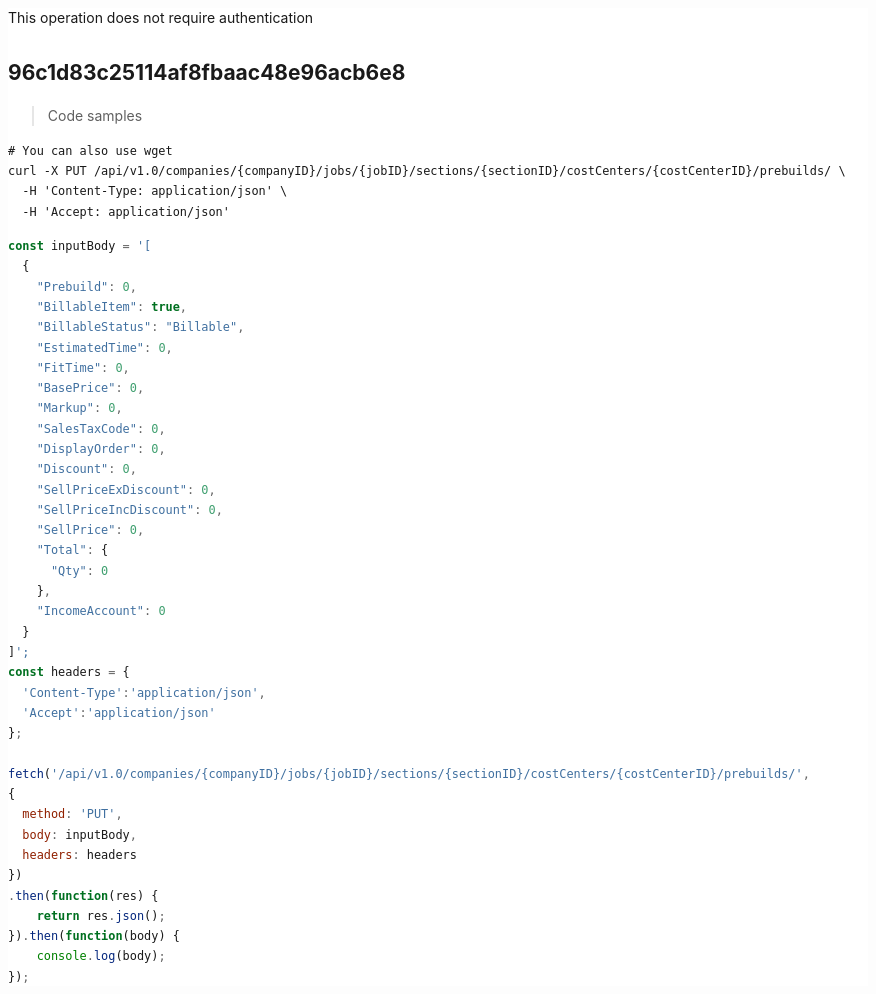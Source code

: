 <aside class="success">
This operation does not require authentication
</aside>

## 96c1d83c25114af8fbaac48e96acb6e8

<a id="opId96c1d83c25114af8fbaac48e96acb6e8"></a>

> Code samples

```shell
# You can also use wget
curl -X PUT /api/v1.0/companies/{companyID}/jobs/{jobID}/sections/{sectionID}/costCenters/{costCenterID}/prebuilds/ \
  -H 'Content-Type: application/json' \
  -H 'Accept: application/json'

```

```javascript
const inputBody = '[
  {
    "Prebuild": 0,
    "BillableItem": true,
    "BillableStatus": "Billable",
    "EstimatedTime": 0,
    "FitTime": 0,
    "BasePrice": 0,
    "Markup": 0,
    "SalesTaxCode": 0,
    "DisplayOrder": 0,
    "Discount": 0,
    "SellPriceExDiscount": 0,
    "SellPriceIncDiscount": 0,
    "SellPrice": 0,
    "Total": {
      "Qty": 0
    },
    "IncomeAccount": 0
  }
]';
const headers = {
  'Content-Type':'application/json',
  'Accept':'application/json'
};

fetch('/api/v1.0/companies/{companyID}/jobs/{jobID}/sections/{sectionID}/costCenters/{costCenterID}/prebuilds/',
{
  method: 'PUT',
  body: inputBody,
  headers: headers
})
.then(function(res) {
    return res.json();
}).then(function(body) {
    console.log(body);
});

```
